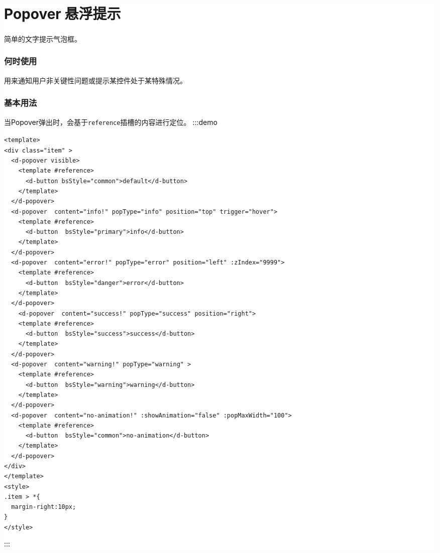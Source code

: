 # Popover 悬浮提示  
简单的文字提示气泡框。

### 何时使用
用来通知用户非关键性问题或提示某控件处于某特殊情况。

### 基本用法
当Popover弹出时，会基于`reference`插槽的内容进行定位。
:::demo
```vue
<template>
<div class="item" >
  <d-popover visible>
    <template #reference>
      <d-button bsStyle="common">default</d-button>
    </template>
  </d-popover>
  <d-popover  content="info!" popType="info" position="top" trigger="hover">
    <template #reference>
      <d-button  bsStyle="primary">info</d-button>
    </template>
  </d-popover>
  <d-popover  content="error!" popType="error" position="left" :zIndex="9999">
    <template #reference>
      <d-button  bsStyle="danger">error</d-button>
    </template>
  </d-popover>
    <d-popover  content="success!" popType="success" position="right">
    <template #reference>
      <d-button  bsStyle="success">success</d-button>
    </template>
  </d-popover>
  <d-popover  content="warning!" popType="warning" >
    <template #reference>
      <d-button  bsStyle="warning">warning</d-button>
    </template>
  </d-popover>
  <d-popover  content="no-animation!" :showAnimation="false" :popMaxWidth="100">
    <template #reference>
      <d-button  bsStyle="common">no-animation</d-button>
    </template>
  </d-popover>
</div>
</template>
<style>
.item > *{
  margin-right:10px;
}
</style>
```
:::
